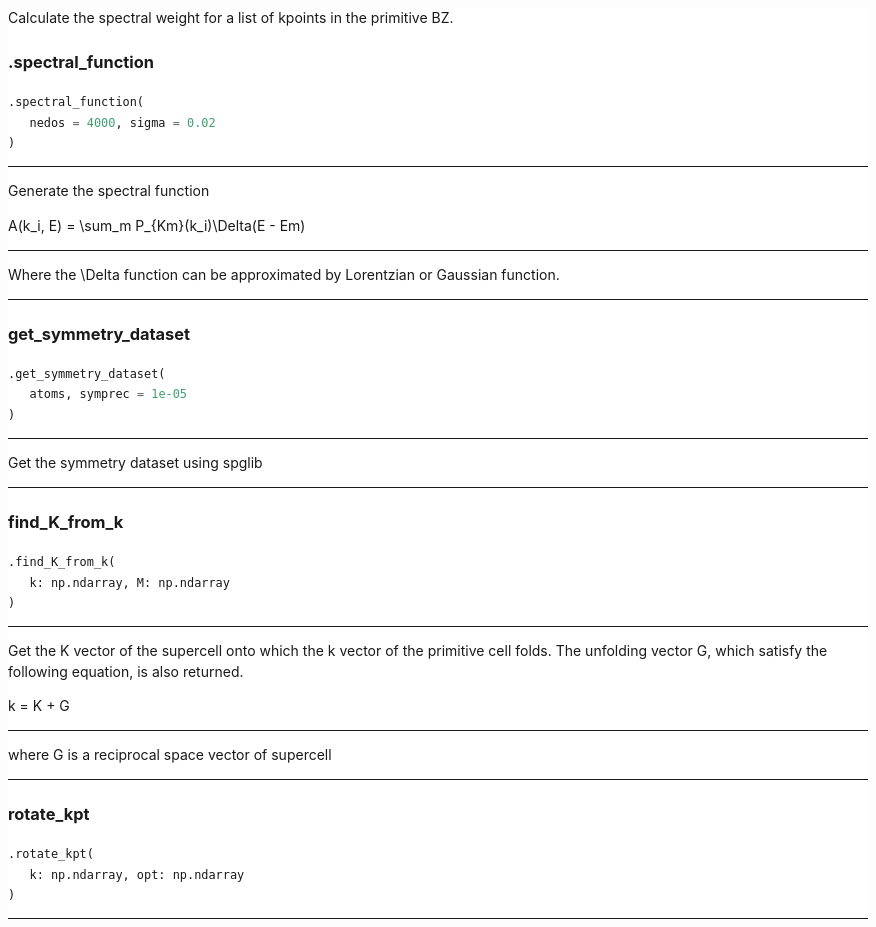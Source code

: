 Calculate the spectral weight for a list of kpoints in the primitive BZ.

### .spectral_function
```python
.spectral_function(
   nedos = 4000, sigma = 0.02
)
```

---
Generate the spectral function

A(k_i, E) = \sum_m P_{Km}(k_i)\Delta(E - Em)

---
Where the \Delta function can be approximated by Lorentzian or Gaussian
function.

----


### get_symmetry_dataset
```python
.get_symmetry_dataset(
   atoms, symprec = 1e-05
)
```

---
Get the symmetry dataset using spglib

----


### find_K_from_k
```python
.find_K_from_k(
   k: np.ndarray, M: np.ndarray
)
```

---
Get the K vector of the supercell onto which the k vector of the primitive
cell folds. The unfolding vector G, which satisfy the following equation,
is also returned.

k = K + G

---
where G is a reciprocal space vector of supercell

----


### rotate_kpt
```python
.rotate_kpt(
   k: np.ndarray, opt: np.ndarray
)
```

---